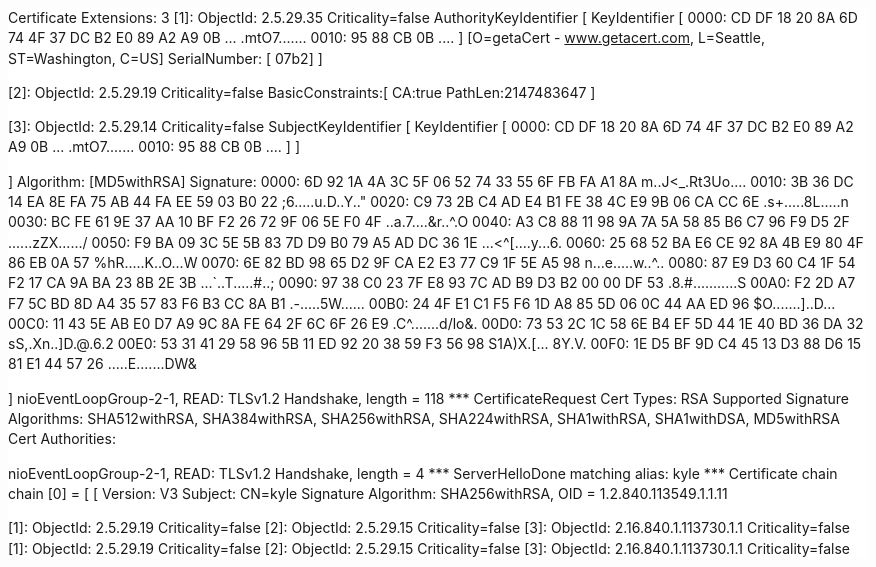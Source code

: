 Certificate Extensions: 3
[1]: ObjectId: 2.5.29.35 Criticality=false
AuthorityKeyIdentifier [
KeyIdentifier [
0000: CD DF 18 20 8A 6D 74 4F 37 DC B2 E0 89 A2 A9 0B ... .mtO7.......
0010: 95 88 CB 0B ....
]
[O=getaCert - www.getacert.com, L=Seattle, ST=Washington, C=US]
SerialNumber: [ 07b2]
]

[2]: ObjectId: 2.5.29.19 Criticality=false
BasicConstraints:[
 CA:true
 PathLen:2147483647
]

[3]: ObjectId: 2.5.29.14 Criticality=false
SubjectKeyIdentifier [
KeyIdentifier [
0000: CD DF 18 20 8A 6D 74 4F 37 DC B2 E0 89 A2 A9 0B ... .mtO7.......
0010: 95 88 CB 0B ....
]
]

]
 Algorithm: [MD5withRSA]
 Signature:
0000: 6D 92 1A 4A 3C 5F 06 52 74 33 55 6F FB FA A1 8A m..J<\_.Rt3Uo....
0010: 3B 36 DC 14 EA 8E FA 75 AB 44 FA EE 59 03 B0 22 ;6.....u.D..Y.."
0020: C9 73 2B C4 AD E4 B1 FE 38 4C E9 9B 06 CA CC 6E .s+.....8L.....n
0030: BC FE 61 9E 37 AA 10 BF F2 26 72 9F 06 5E F0 4F ..a.7....&r..^.O
0040: A3 C8 88 11 98 9A 7A 5A 58 85 B6 C7 96 F9 D5 2F ......zZX....../
0050: F9 BA 09 3C 5E 5B 83 7D D9 B0 79 A5 AD DC 36 1E ...<^[....y...6.
0060: 25 68 52 BA E6 CE 92 8A 4B E9 80 4F 86 EB 0A 57 %hR.....K..O...W
0070: 6E 82 BD 98 65 D2 9F CA E2 E3 77 C9 1F 5E A5 98 n...e.....w..^..
0080: 87 E9 D3 60 C4 1F 54 F2 17 CA 9A BA 23 8B 2E 3B ...`..T.....#..;
0090: 97 38 C0 23 7F E8 93 7C AD B9 D3 B2 00 00 DF 53 .8.#...........S
00A0: F2 2D A7 F7 5C BD 8D A4 35 57 83 F6 B3 CC 8A B1 .-..\...5W......
00B0: 24 4F E1 C1 F5 F6 1D A8 85 5D 06 0C 44 AA ED 96 $O.......]..D...
00C0: 11 43 5E AB E0 D7 A9 9C 8A FE 64 2F 6C 6F 26 E9 .C^.......d/lo&.
00D0: 73 53 2C 1C 58 6E B4 EF 5D 44 1E 40 BD 36 DA 32 sS,.Xn..]D.@.6.2
00E0: 53 31 41 29 58 96 5B 11 ED 92 20 38 59 F3 56 98 S1A)X.[... 8Y.V.
00F0: 1E D5 BF 9D C4 45 13 D3 88 D6 15 81 E1 44 57 26 .....E.......DW&

]
nioEventLoopGroup-2-1, READ: TLSv1.2 Handshake, length = 118
\*\*\* CertificateRequest
Cert Types: RSA
Supported Signature Algorithms: SHA512withRSA, SHA384withRSA, SHA256withRSA, 
SHA224withRSA, SHA1withRSA, SHA1withDSA, MD5withRSA
Cert Authorities:

nioEventLoopGroup-2-1, READ: TLSv1.2 Handshake, length = 4
\*\*\* ServerHelloDone
matching alias: kyle
\*\*\* Certificate chain
chain [0] = [
[
 Version: V3
 Subject: CN=kyle
 Signature Algorithm: SHA256withRSA, OID = 1.2.840.113549.1.1.11


[1]: ObjectId: 2.5.29.19 Criticality=false
[2]: ObjectId: 2.5.29.15 Criticality=false
[3]: ObjectId: 2.16.840.1.113730.1.1 Criticality=false
[1]: ObjectId: 2.5.29.19 Criticality=false
[2]: ObjectId: 2.5.29.15 Criticality=false
[3]: ObjectId: 2.16.840.1.113730.1.1 Criticality=false